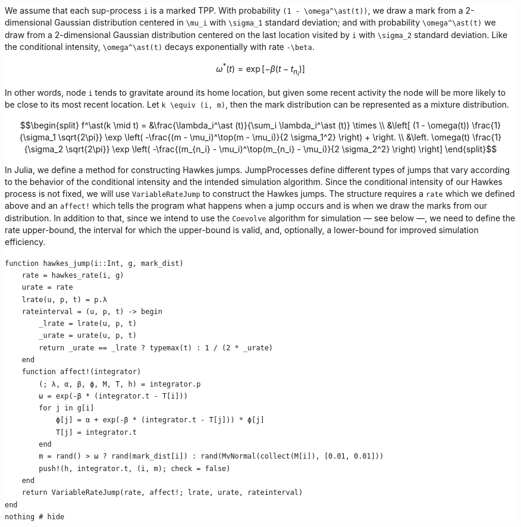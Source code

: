 We assume that each sup-process `i` is a marked TPP. With probability ``(1 - \omega^\ast(t))``, we draw a mark from a 2-dimensional Gaussian
distribution centered in ``\mu_i`` with ``\sigma_1`` standard deviation; and
with probability ``\omega^\ast(t)`` we draw from a 2-dimensional Gaussian
distribution centered on the last location visited by ``i`` with ``\sigma_2``
standard deviation. Like the conditional intensity, ``\omega^\ast(t)`` decays
exponentially with rate ``-\beta``.

```math
\omega^\ast(t) = \exp [ -\beta (t - t_{n_i}) ]
```

In other words, node ``i`` tends to gravitate around its home location, but
given some recent activity the node will be more likely to be close to its most
recent location. Let ``k \equiv (i, m)``, then the mark distribution can be
represented as a mixture distribution.

```math
\begin{split}
f^\ast(k \mid t) =
  &\frac{\lambda_i^\ast (t)}{\sum_i \lambda_i^\ast (t)} \times \\
  &\left[ (1 - \omega(t)) \frac{1}{\sigma_1 \sqrt{2\pi}} \exp \left( -\frac{(m - \mu_i)^\top(m - \mu_i)}{2 \sigma_1^2} \right) +  \right. \\
  &\left. \omega(t) \frac{1}{\sigma_2 \sqrt{2\pi}} \exp \left( -\frac{(m_{n_i} - \mu_i)^\top(m_{n_i} - \mu_i)}{2 \sigma_2^2} \right) \right]
\end{split}
```

In Julia, we define a method for constructing Hawkes jumps. JumpProcesses define
different types of jumps that vary according to the behavior of the conditional
intensity and the intended simulation algorithm. Since the conditional intensity
of our Hawkes process is not fixed, we will use `VariableRateJump` to construct
the Hawkes jumps. The structure requires a `rate` which we defined above and an
`affect!` which tells the program what happens when a jump occurs and is when we
draw the marks from our distribution. In addition to that, since we intend to
use the `Coevolve` algorithm for simulation — see below —, we need to define the
rate upper-bound, the interval for which the upper-bound is valid, and,
optionally, a lower-bound for improved simulation efficiency.

```@example tpp-advanced
function hawkes_jump(i::Int, g, mark_dist)
    rate = hawkes_rate(i, g)
    urate = rate
    lrate(u, p, t) = p.λ
    rateinterval = (u, p, t) -> begin
        _lrate = lrate(u, p, t)
        _urate = urate(u, p, t)
        return _urate == _lrate ? typemax(t) : 1 / (2 * _urate)
    end
    function affect!(integrator)
        (; λ, α, β, ϕ, M, T, h) = integrator.p
        ω = exp(-β * (integrator.t - T[i]))
        for j in g[i]
            ϕ[j] = α + exp(-β * (integrator.t - T[j])) * ϕ[j]
            T[j] = integrator.t
        end
        m = rand() > ω ? rand(mark_dist[i]) : rand(MvNormal(collect(M[i]), [0.01, 0.01]))
        push!(h, integrator.t, (i, m); check = false)
    end
    return VariableRateJump(rate, affect!; lrate, urate, rateinterval)
end
nothing # hide
```


[^1]: D. J. Daley and D. Vere-Jones, An Introduction to the Theory of Point
[^2]: T., Björk, Point Processes and Jump Diffusions: An Introduction with
[^3]: F. B. Hanson, Applied Stochastic Processes and Control for
[^4]: P. J. Laub, Y. Lee and T. Taimre, The Elements of Hawkes Processes,